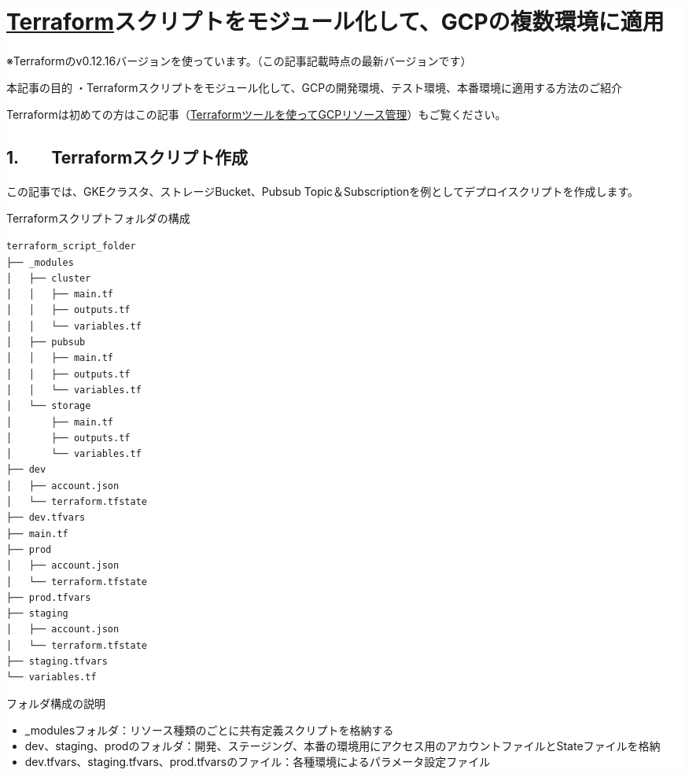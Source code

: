 # [Terraform](https://www.terraform.io/)スクリプトをモジュール化して、GCPの複数環境に適用
※Terraformのv0.12.16バージョンを使っています。（この記事記載時点の最新バージョンです）

本記事の目的
・Terraformスクリプトをモジュール化して、GCPの開発環境、テスト環境、本番環境に適用する方法のご紹介

Terraformは初めての方はこの記事（[Terraformツールを使ってGCPリソース管理](https://qiita.com/devs_hd/items/6a715fedf5462af420f2)）もご覧ください。


## 1.　　Terraformスクリプト作成
この記事では、GKEクラスタ、ストレージBucket、Pubsub Topic＆Subscriptionを例としてデプロイスクリプトを作成します。

Terraformスクリプトフォルダの構成

```sh
terraform_script_folder
├── _modules
│   ├── cluster
│   │   ├── main.tf
│   │   ├── outputs.tf
│   │   └── variables.tf
│   ├── pubsub
│   │   ├── main.tf
│   │   ├── outputs.tf
│   │   └── variables.tf
│   └── storage
│       ├── main.tf
│       ├── outputs.tf
│       └── variables.tf
├── dev
│   ├── account.json
│   └── terraform.tfstate
├── dev.tfvars
├── main.tf
├── prod
│   ├── account.json
│   └── terraform.tfstate
├── prod.tfvars
├── staging
│   ├── account.json
│   └── terraform.tfstate
├── staging.tfvars
└── variables.tf
```

フォルダ構成の説明

- _modulesフォルダ：リソース種類のごとに共有定義スクリプトを格納する
- dev、staging、prodのフォルダ：開発、ステージング、本番の環境用にアクセス用のアカウントファイルとStateファイルを格納
- dev.tfvars、staging.tfvars、prod.tfvarsのファイル：各種環境によるパラメータ設定ファイル
